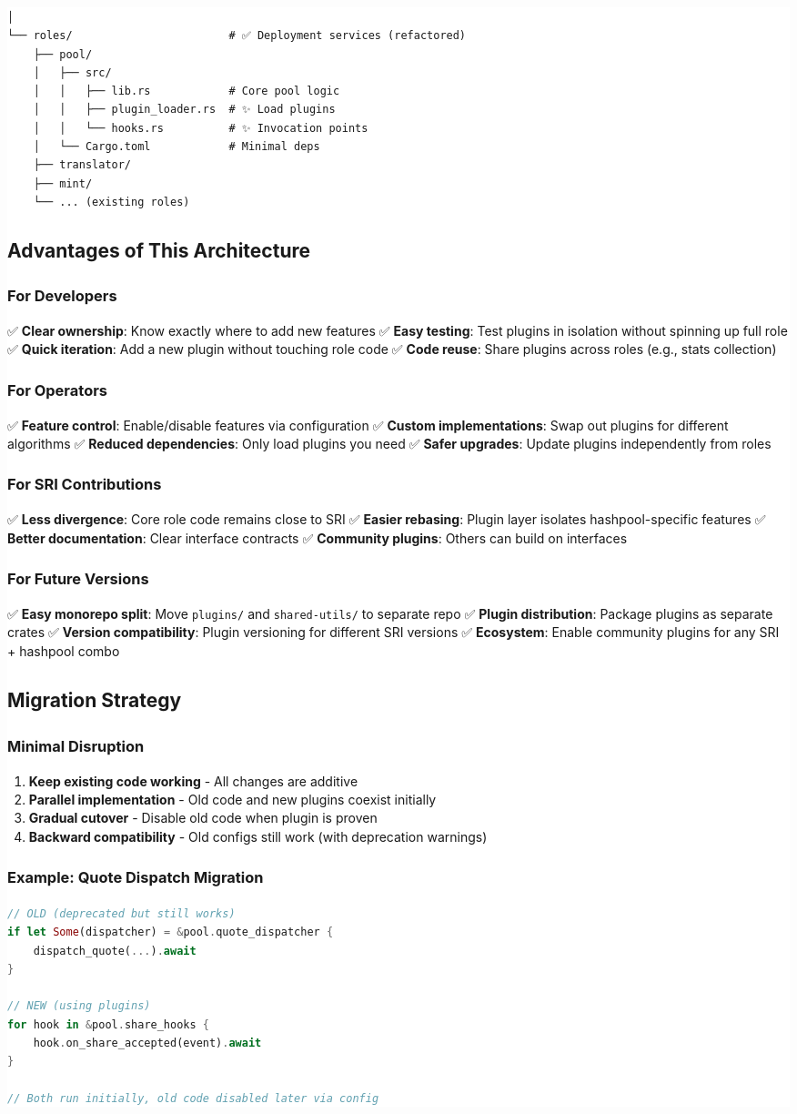 ```
│
└── roles/                        # ✅ Deployment services (refactored)
    ├── pool/
    │   ├── src/
    │   │   ├── lib.rs            # Core pool logic
    │   │   ├── plugin_loader.rs  # ✨ Load plugins
    │   │   └── hooks.rs          # ✨ Invocation points
    │   └── Cargo.toml            # Minimal deps
    ├── translator/
    ├── mint/
    └── ... (existing roles)
```

## Advantages of This Architecture

### For Developers
✅ **Clear ownership**: Know exactly where to add new features
✅ **Easy testing**: Test plugins in isolation without spinning up full role
✅ **Quick iteration**: Add a new plugin without touching role code
✅ **Code reuse**: Share plugins across roles (e.g., stats collection)

### For Operators
✅ **Feature control**: Enable/disable features via configuration
✅ **Custom implementations**: Swap out plugins for different algorithms
✅ **Reduced dependencies**: Only load plugins you need
✅ **Safer upgrades**: Update plugins independently from roles

### For SRI Contributions
✅ **Less divergence**: Core role code remains close to SRI
✅ **Easier rebasing**: Plugin layer isolates hashpool-specific features
✅ **Better documentation**: Clear interface contracts
✅ **Community plugins**: Others can build on interfaces

### For Future Versions
✅ **Easy monorepo split**: Move `plugins/` and `shared-utils/` to separate repo
✅ **Plugin distribution**: Package plugins as separate crates
✅ **Version compatibility**: Plugin versioning for different SRI versions
✅ **Ecosystem**: Enable community plugins for any SRI + hashpool combo

## Migration Strategy

### Minimal Disruption
1. **Keep existing code working** - All changes are additive
2. **Parallel implementation** - Old code and new plugins coexist initially
3. **Gradual cutover** - Disable old code when plugin is proven
4. **Backward compatibility** - Old configs still work (with deprecation warnings)

### Example: Quote Dispatch Migration
```rust
// OLD (deprecated but still works)
if let Some(dispatcher) = &pool.quote_dispatcher {
    dispatch_quote(...).await
}

// NEW (using plugins)
for hook in &pool.share_hooks {
    hook.on_share_accepted(event).await
}

// Both run initially, old code disabled later via config
```